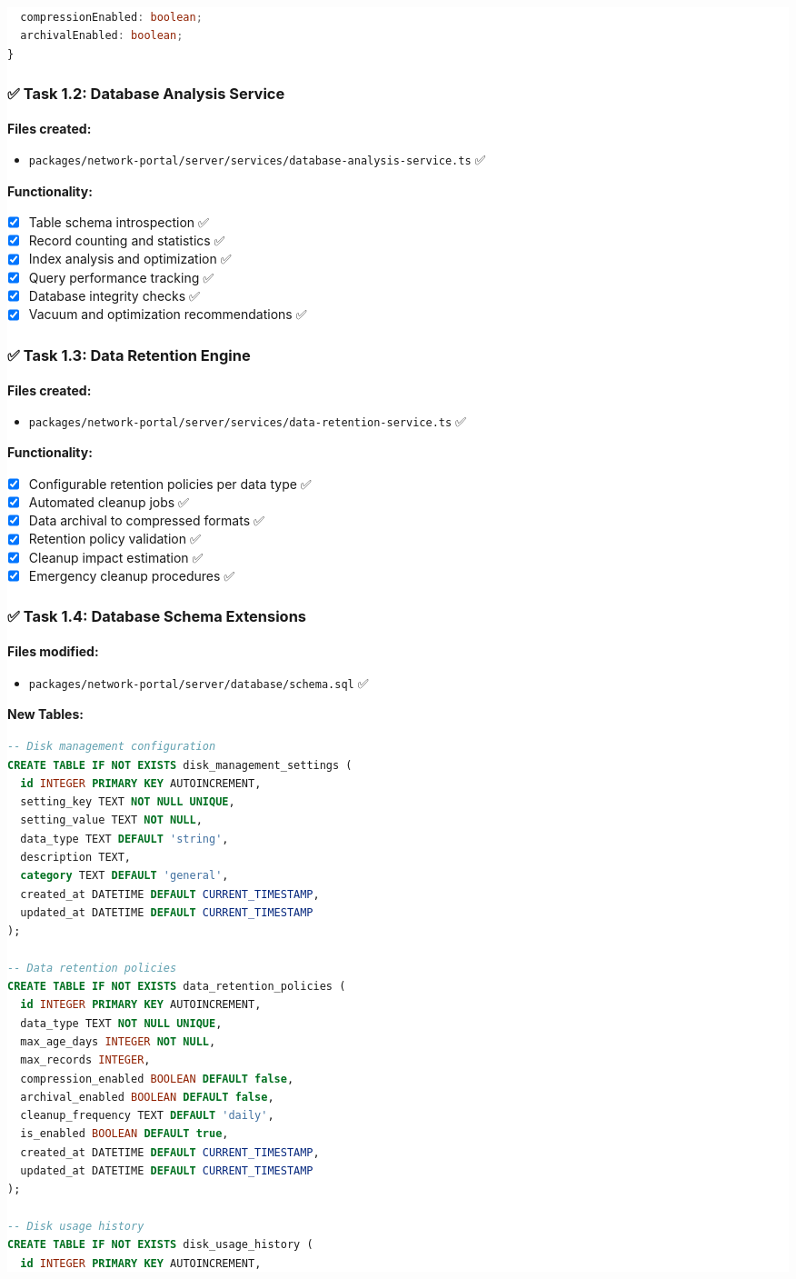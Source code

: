 ```typescript
  compressionEnabled: boolean;
  archivalEnabled: boolean;
}
```

### **✅ Task 1.2: Database Analysis Service**
**Files created:**
- `packages/network-portal/server/services/database-analysis-service.ts` ✅

**Functionality:**
- [x] Table schema introspection ✅
- [x] Record counting and statistics ✅
- [x] Index analysis and optimization ✅
- [x] Query performance tracking ✅
- [x] Database integrity checks ✅
- [x] Vacuum and optimization recommendations ✅

### **✅ Task 1.3: Data Retention Engine**
**Files created:**
- `packages/network-portal/server/services/data-retention-service.ts` ✅

**Functionality:**
- [x] Configurable retention policies per data type ✅
- [x] Automated cleanup jobs ✅
- [x] Data archival to compressed formats ✅
- [x] Retention policy validation ✅
- [x] Cleanup impact estimation ✅
- [x] Emergency cleanup procedures ✅

### **✅ Task 1.4: Database Schema Extensions**
**Files modified:**
- `packages/network-portal/server/database/schema.sql` ✅

**New Tables:**
```sql
-- Disk management configuration
CREATE TABLE IF NOT EXISTS disk_management_settings (
  id INTEGER PRIMARY KEY AUTOINCREMENT,
  setting_key TEXT NOT NULL UNIQUE,
  setting_value TEXT NOT NULL,
  data_type TEXT DEFAULT 'string',
  description TEXT,
  category TEXT DEFAULT 'general',
  created_at DATETIME DEFAULT CURRENT_TIMESTAMP,
  updated_at DATETIME DEFAULT CURRENT_TIMESTAMP
);

-- Data retention policies
CREATE TABLE IF NOT EXISTS data_retention_policies (
  id INTEGER PRIMARY KEY AUTOINCREMENT,
  data_type TEXT NOT NULL UNIQUE,
  max_age_days INTEGER NOT NULL,
  max_records INTEGER,
  compression_enabled BOOLEAN DEFAULT false,
  archival_enabled BOOLEAN DEFAULT false,
  cleanup_frequency TEXT DEFAULT 'daily',
  is_enabled BOOLEAN DEFAULT true,
  created_at DATETIME DEFAULT CURRENT_TIMESTAMP,
  updated_at DATETIME DEFAULT CURRENT_TIMESTAMP
);

-- Disk usage history
CREATE TABLE IF NOT EXISTS disk_usage_history (
  id INTEGER PRIMARY KEY AUTOINCREMENT,
```